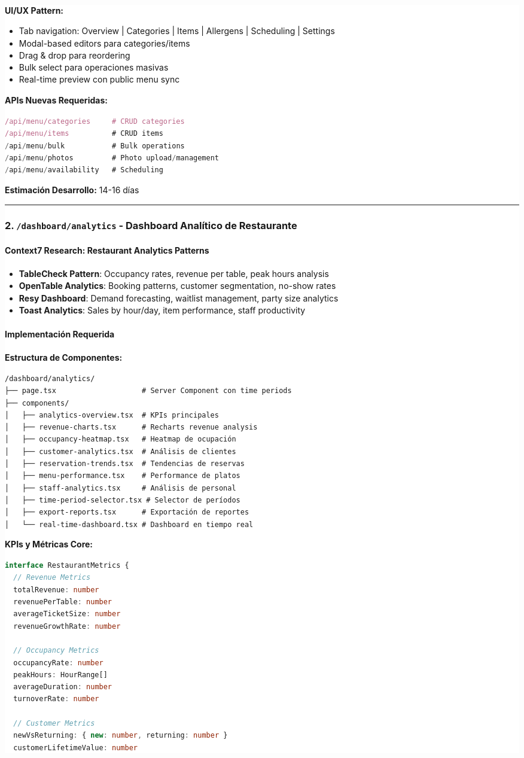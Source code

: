 **UI/UX Pattern:**
- Tab navigation: Overview | Categories | Items | Allergens | Scheduling | Settings
- Modal-based editors para categories/items
- Drag & drop para reordering
- Bulk select para operaciones masivas
- Real-time preview con public menu sync

**APIs Nuevas Requeridas:**
```typescript
/api/menu/categories     # CRUD categories
/api/menu/items          # CRUD items  
/api/menu/bulk           # Bulk operations
/api/menu/photos         # Photo upload/management
/api/menu/availability   # Scheduling
```

**Estimación Desarrollo:** 14-16 días

---

### 2. `/dashboard/analytics` - Dashboard Analítico de Restaurante

#### Context7 Research: Restaurant Analytics Patterns
- **TableCheck Pattern**: Occupancy rates, revenue per table, peak hours analysis
- **OpenTable Analytics**: Booking patterns, customer segmentation, no-show rates
- **Resy Dashboard**: Demand forecasting, waitlist management, party size analytics
- **Toast Analytics**: Sales by hour/day, item performance, staff productivity

#### Implementación Requerida

**Estructura de Componentes:**
```
/dashboard/analytics/
├── page.tsx                    # Server Component con time periods
├── components/
│   ├── analytics-overview.tsx  # KPIs principales
│   ├── revenue-charts.tsx      # Recharts revenue analysis  
│   ├── occupancy-heatmap.tsx   # Heatmap de ocupación
│   ├── customer-analytics.tsx  # Análisis de clientes
│   ├── reservation-trends.tsx  # Tendencias de reservas
│   ├── menu-performance.tsx    # Performance de platos
│   ├── staff-analytics.tsx     # Análisis de personal
│   ├── time-period-selector.tsx # Selector de períodos
│   ├── export-reports.tsx      # Exportación de reportes
│   └── real-time-dashboard.tsx # Dashboard en tiempo real
```

**KPIs y Métricas Core:**
```typescript
interface RestaurantMetrics {
  // Revenue Metrics
  totalRevenue: number
  revenuePerTable: number  
  averageTicketSize: number
  revenueGrowthRate: number
  
  // Occupancy Metrics
  occupancyRate: number
  peakHours: HourRange[]
  averageDuration: number
  turnoverRate: number
  
  // Customer Metrics  
  newVsReturning: { new: number, returning: number }
  customerLifetimeValue: number
```